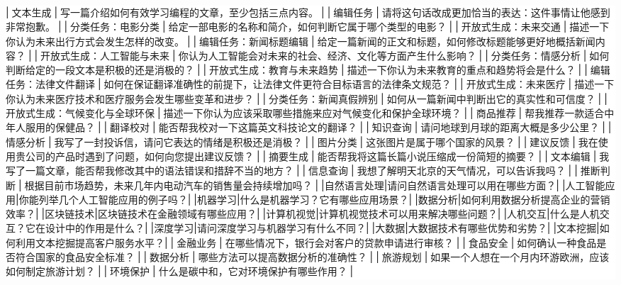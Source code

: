 | 文本生成 | 写一篇介绍如何有效学习编程的文章，至少包括三点内容。      |
| 编辑任务 | 请将这句话改成更加恰当的表达：这件事情让他感到非常抱歉。   |
| 分类任务：电影分类                   | 给定一部电影的名称和简介，如何判断它属于哪个类型的电影？     |
| 开放式生成：未来交通                 | 描述一下你认为未来出行方式会发生怎样的改变。                 |
| 编辑任务：新闻标题编辑               | 给定一篇新闻的正文和标题，如何修改标题能够更好地概括新闻内容？ |
| 开放式生成：人工智能与未来            | 你认为人工智能会对未来的社会、经济、文化等方面产生什么影响？ |
| 分类任务：情感分析                   | 如何判断给定的一段文本是积极的还是消极的？                 |
| 开放式生成：教育与未来趋势           | 描述一下你认为未来教育的重点和趋势将会是什么？             |
| 编辑任务：法律文件翻译               | 如何在保证翻译准确性的前提下，让法律文件更符合目标语言的法律条文规范？ |
| 开放式生成：未来医疗                 | 描述一下你认为未来医疗技术和医疗服务会发生哪些变革和进步？ |
| 分类任务：新闻真假辨别               | 如何从一篇新闻中判断出它的真实性和可信度？                 |
| 开放式生成：气候变化与全球环保       | 描述一下你认为应该采取哪些措施来应对气候变化和保护全球环境？ |
| 商品推荐 | 帮我推荐一款适合中年人服用的保健品？ |
| 翻译校对 | 能否帮我校对一下这篇英文科技论文的翻译？ |
| 知识查询 | 请问地球到月球的距离大概是多少公里？ |
| 情感分析 | 我写了一封投诉信，请问它表达的情绪是积极还是消极？ |
| 图片分类 | 这张图片是属于哪个国家的风景？ |
| 建议反馈 | 我在使用贵公司的产品时遇到了问题，如何向您提出建议反馈？ |
| 摘要生成 | 能否帮我将这篇长篇小说压缩成一份简短的摘要？ |
| 文本编辑 | 我写了一篇文章，能否帮我修改其中的语法错误和措辞不当的地方？ |
| 信息查询 | 我想了解明天北京的天气情况，可以告诉我吗？ |
| 推断判断 | 根据目前市场趋势，未来几年内电动汽车的销售量会持续增加吗？ |
|自然语言处理|请问自然语言处理可以用在哪些方面？|
|人工智能应用|你能列举几个人工智能应用的例子吗？|
|机器学习|什么是机器学习？它有哪些应用场景？|
|数据分析|如何利用数据分析提高企业的营销效率？|
|区块链技术|区块链技术在金融领域有哪些应用？|
|计算机视觉|计算机视觉技术可以用来解决哪些问题？|
|人机交互|什么是人机交互？它在设计中的作用是什么？|
|深度学习|请问深度学习与机器学习有什么不同？|
|大数据|大数据技术有哪些优势和劣势？|
|文本挖掘|如何利用文本挖掘提高客户服务水平？|
| 金融业务 | 在哪些情况下，银行会对客户的贷款申请进行审核？ |
| 食品安全 | 如何确认一种食品是否符合国家的食品安全标准？ |
| 数据分析 | 哪些方法可以提高数据分析的准确性？ |
| 旅游规划 | 如果一个人想在一个月内环游欧洲，应该如何制定旅游计划？ |
| 环境保护 | 什么是碳中和，它对环境保护有哪些作用？ |